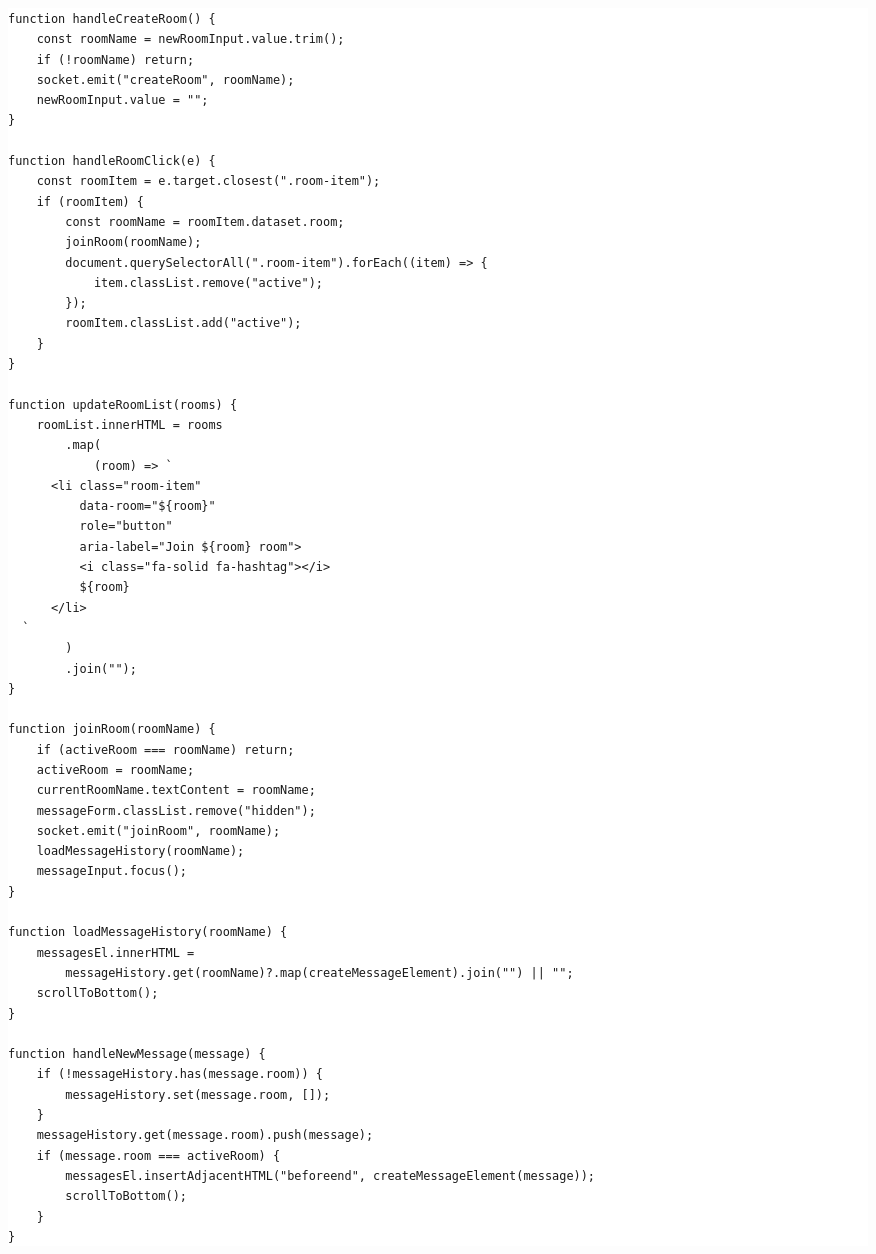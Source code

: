     function handleCreateRoom() {
    	const roomName = newRoomInput.value.trim();
    	if (!roomName) return;
    	socket.emit("createRoom", roomName);
    	newRoomInput.value = "";
    }

    function handleRoomClick(e) {
    	const roomItem = e.target.closest(".room-item");
    	if (roomItem) {
    		const roomName = roomItem.dataset.room;
    		joinRoom(roomName);
    		document.querySelectorAll(".room-item").forEach((item) => {
    			item.classList.remove("active");
    		});
    		roomItem.classList.add("active");
    	}
    }

    function updateRoomList(rooms) {
    	roomList.innerHTML = rooms
    		.map(
    			(room) => `
          <li class="room-item"
              data-room="${room}"
              role="button"
              aria-label="Join ${room} room">
              <i class="fa-solid fa-hashtag"></i>
              ${room}
          </li>
      `
    		)
    		.join("");
    }

    function joinRoom(roomName) {
    	if (activeRoom === roomName) return;
    	activeRoom = roomName;
    	currentRoomName.textContent = roomName;
    	messageForm.classList.remove("hidden");
    	socket.emit("joinRoom", roomName);
    	loadMessageHistory(roomName);
    	messageInput.focus();
    }

    function loadMessageHistory(roomName) {
    	messagesEl.innerHTML =
    		messageHistory.get(roomName)?.map(createMessageElement).join("") || "";
    	scrollToBottom();
    }

    function handleNewMessage(message) {
    	if (!messageHistory.has(message.room)) {
    		messageHistory.set(message.room, []);
    	}
    	messageHistory.get(message.room).push(message);
    	if (message.room === activeRoom) {
    		messagesEl.insertAdjacentHTML("beforeend", createMessageElement(message));
    		scrollToBottom();
    	}
    }
